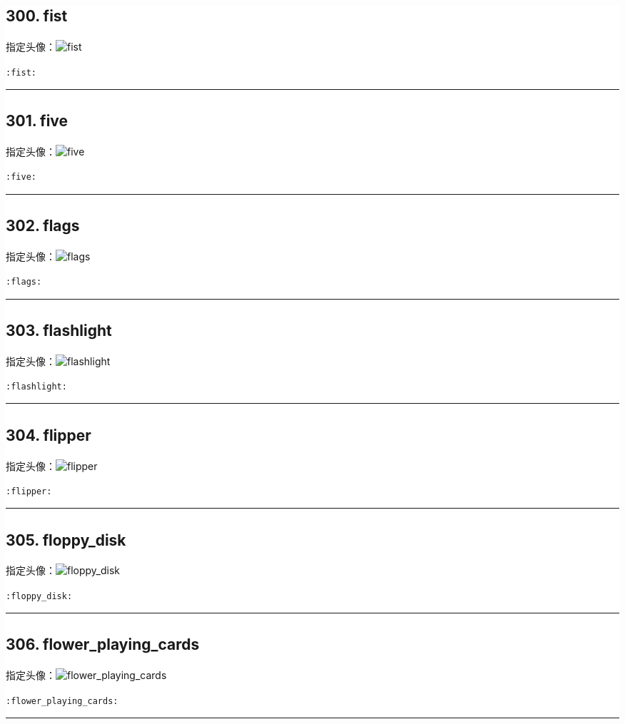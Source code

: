 ## 300. fist
指定头像：<img class="emoji" src="https://assets-cdn.github.com/images/icons/emoji/fist.png" alt="fist" />
```bash
:fist:
```
<hr />

## 301. five
指定头像：<img class="emoji" src="https://assets-cdn.github.com/images/icons/emoji/five.png" alt="five" />
```bash
:five:
```
<hr />

## 302. flags
指定头像：<img class="emoji" src="https://assets-cdn.github.com/images/icons/emoji/flags.png" alt="flags" />
```bash
:flags:
```
<hr />

## 303. flashlight
指定头像：<img class="emoji" src="https://assets-cdn.github.com/images/icons/emoji/flashlight.png" alt="flashlight" />
```bash
:flashlight:
```
<hr />

## 304. flipper
指定头像：<img class="emoji" src="https://assets-cdn.github.com/images/icons/emoji/flipper.png" alt="flipper" />
```bash
:flipper:
```
<hr />

## 305. floppy_disk
指定头像：<img class="emoji" src="https://assets-cdn.github.com/images/icons/emoji/floppy_disk.png" alt="floppy_disk" />
```bash
:floppy_disk:
```
<hr />

## 306. flower_playing_cards
指定头像：<img class="emoji" src="https://assets-cdn.github.com/images/icons/emoji/flower_playing_cards.png" alt="flower_playing_cards" />
```bash
:flower_playing_cards:
```
<hr />
